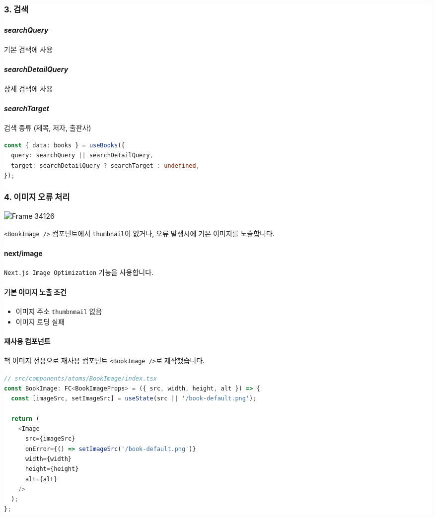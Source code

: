 ### 3. 검색

#### **_searchQuery_**

기본 검색에 사용

#### **_searchDetailQuery_**

상세 검색에 사용

#### **_searchTarget_**

검색 종류 (제목, 저자, 출판사)

```ts
const { data: books } = useBooks({
  query: searchQuery || searchDetailQuery,
  target: searchDetailQuery ? searchTarget : undefined,
});
```

### 4. 이미지 오류 처리
<img width="979" height="591" alt="Frame 34126" src="https://github.com/user-attachments/assets/2d3a9ba4-e0f7-4a96-8d25-42ce611309a3" />



`<BookImage />` 컴포넌트에서 `thumbnail`이 없거나, 오류 발생시에 기본 이미지를 노출합니다.

#### **next/image**

`Next.js Image Optimization` 기능을 사용합니다.

#### **기본 이미지 노출 조건**

- 이미지 주소 `thumbnmail` 없음
- 이미지 로딩 실패

#### **재사용 컴포넌트**

책 이미지 전용으로 재사용 컴포넌트 `<BookImage />`로 제작했습니다.

```typescript
// src/components/atoms/BookImage/index.tsx
const BookImage: FC<BookImageProps> = ({ src, width, height, alt }) => {
  const [imageSrc, setImageSrc] = useState(src || '/book-default.png');

  return (
    <Image
      src={imageSrc}
      onError={() => setImageSrc('/book-default.png')}
      width={width}
      height={height}
      alt={alt}
    />
  );
};
```
